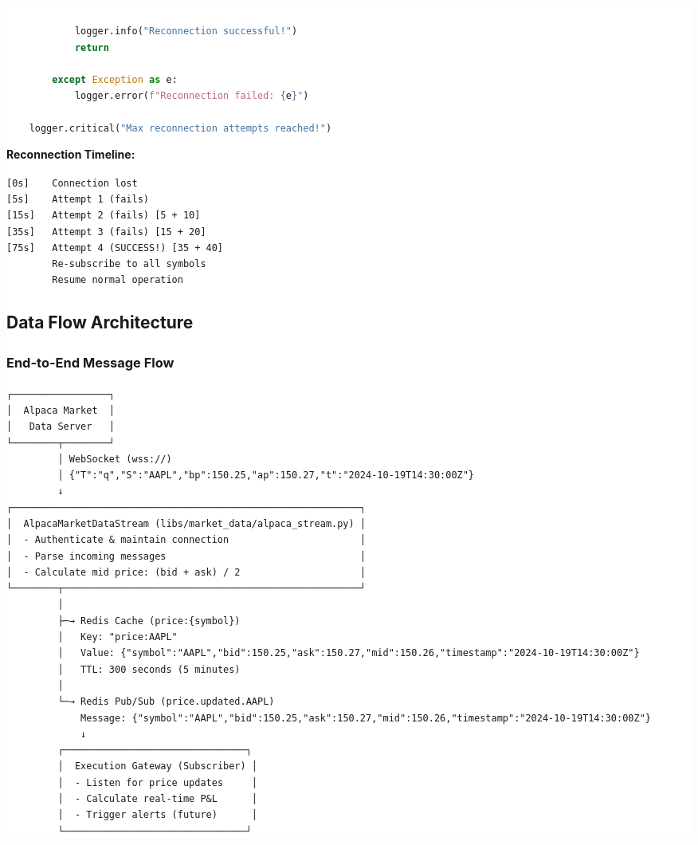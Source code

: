 ```python

            logger.info("Reconnection successful!")
            return

        except Exception as e:
            logger.error(f"Reconnection failed: {e}")

    logger.critical("Max reconnection attempts reached!")
```

**Reconnection Timeline:**
```
[0s]    Connection lost
[5s]    Attempt 1 (fails)
[15s]   Attempt 2 (fails) [5 + 10]
[35s]   Attempt 3 (fails) [15 + 20]
[75s]   Attempt 4 (SUCCESS!) [35 + 40]
        Re-subscribe to all symbols
        Resume normal operation
```

## Data Flow Architecture

### End-to-End Message Flow

```
┌─────────────────┐
│  Alpaca Market  │
│   Data Server   │
└────────┬────────┘
         │ WebSocket (wss://)
         │ {"T":"q","S":"AAPL","bp":150.25,"ap":150.27,"t":"2024-10-19T14:30:00Z"}
         ↓
┌─────────────────────────────────────────────────────────────┐
│  AlpacaMarketDataStream (libs/market_data/alpaca_stream.py) │
│  - Authenticate & maintain connection                       │
│  - Parse incoming messages                                  │
│  - Calculate mid price: (bid + ask) / 2                     │
└────────┬────────────────────────────────────────────────────┘
         │
         ├─→ Redis Cache (price:{symbol})
         │   Key: "price:AAPL"
         │   Value: {"symbol":"AAPL","bid":150.25,"ask":150.27,"mid":150.26,"timestamp":"2024-10-19T14:30:00Z"}
         │   TTL: 300 seconds (5 minutes)
         │
         └─→ Redis Pub/Sub (price.updated.AAPL)
             Message: {"symbol":"AAPL","bid":150.25,"ask":150.27,"mid":150.26,"timestamp":"2024-10-19T14:30:00Z"}
             ↓
         ┌────────────────────────────────┐
         │  Execution Gateway (Subscriber) │
         │  - Listen for price updates     │
         │  - Calculate real-time P&L      │
         │  - Trigger alerts (future)      │
         └────────────────────────────────┘
```

